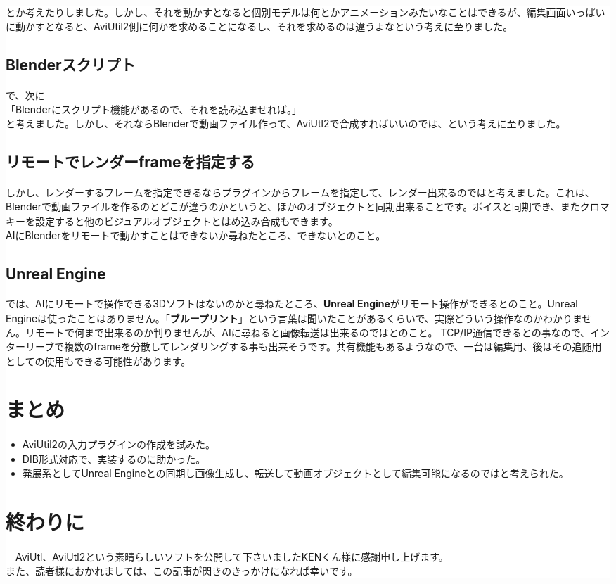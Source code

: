 とか考えたりしました。しかし、それを動かすとなると個別モデルは何とかアニメーションみたいなことはできるが、編集画面いっぱいに動かすとなると、AviUtil2側に何かを求めることになるし、それを求めるのは違うよなという考えに至りました。  
## Blenderスクリプト  
で、次に  
「Blenderにスクリプト機能があるので、それを読み込ませれば。」  
と考えました。しかし、それならBlenderで動画ファイル作って、AviUtl2で合成すればいいのでは、という考えに至りました。
## リモートでレンダーframeを指定する  
しかし、レンダーするフレームを指定できるならプラグインからフレームを指定して、レンダー出来るのではと考えました。これは、Blenderで動画ファイルを作るのとどこが違うのかというと、ほかのオブジェクトと同期出来ることです。ボイスと同期でき、またクロマキーを設定すると他のビジュアルオブジェクトとはめ込み合成もできます。  
AIにBlenderをリモートで動かすことはできないか尋ねたところ、できないとのこと。
## Unreal Engine  
では、AIにリモートで操作できる3Dソフトはないのかと尋ねたところ、**Unreal Engine**がリモート操作ができるとのこと。Unreal Engineは使ったことはありません。「**ブループリント**」という言葉は聞いたことがあるくらいで、実際どういう操作なのかわかりません。リモートで何まで出来るのか判りませんが、AIに尋ねると画像転送は出来るのではとのこと。
TCP/IP通信できるとの事なので、インターリーブで複数のframeを分散してレンダリングする事も出来そうです。共有機能もあるようなので、一台は編集用、後はその追随用としての使用もできる可能性があります。  
# まとめ  
- AviUtil2の入力プラグインの作成を試みた。
- DIB形式対応で、実装するのに助かった。
- 発展系としてUnreal Engineとの同期し画像生成し、転送して動画オブジェクトとして編集可能になるのではと考えられた。
# 終わりに
　AviUtl、AviUtl2という素晴らしいソフトを公開して下さいましたKENくん様に感謝申し上げます。  
また、読者様におかれましては、この記事が閃きのきっかけになれば幸いです。  
